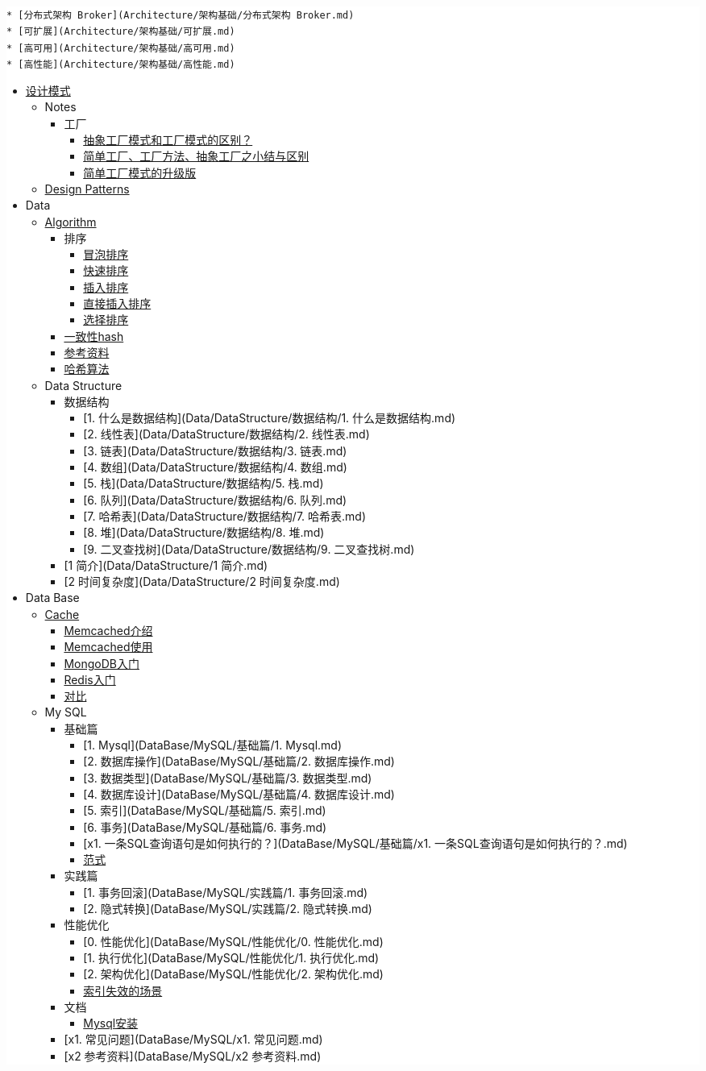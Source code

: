     * [分布式架构 Broker](Architecture/架构基础/分布式架构 Broker.md)
    * [可扩展](Architecture/架构基础/可扩展.md)
    * [高可用](Architecture/架构基础/高可用.md)
    * [高性能](Architecture/架构基础/高性能.md)
  - [设计模式](Architecture/设计模式/README.md)
    - Notes
      - 工厂
        * [抽象工厂模式和工厂模式的区别？](Architecture/设计模式/Notes/工厂/抽象工厂模式和工厂模式的区别？.md)
        * [简单工厂、工厂方法、抽象工厂之小结与区别](Architecture/设计模式/Notes/工厂/简单工厂、工厂方法、抽象工厂之小结与区别.md)
        * [简单工厂模式的升级版](Architecture/设计模式/Notes/工厂/简单工厂模式的升级版.md)
    * [Design Patterns](Architecture/设计模式/DesignPatterns.md)
- Data
  - [Algorithm](Data/Algorithm/README.md)
    - 排序
      * [冒泡排序](Data/Algorithm/排序/冒泡排序.md)
      * [快速排序](Data/Algorithm/排序/快速排序.md)
      * [插入排序](Data/Algorithm/排序/插入排序.md)
      * [直接插入排序](Data/Algorithm/排序/直接插入排序.md)
      * [选择排序](Data/Algorithm/排序/选择排序.md)
    * [一致性hash](Data/Algorithm/一致性hash.md)
    * [参考资料](Data/Algorithm/参考资料.md)
    * [哈希算法](Data/Algorithm/哈希算法.md)
  - Data Structure
    - 数据结构
      * [1. 什么是数据结构](Data/DataStructure/数据结构/1. 什么是数据结构.md)
      * [2. 线性表](Data/DataStructure/数据结构/2. 线性表.md)
      * [3. 链表](Data/DataStructure/数据结构/3. 链表.md)
      * [4. 数组](Data/DataStructure/数据结构/4. 数组.md)
      * [5. 栈](Data/DataStructure/数据结构/5. 栈.md)
      * [6. 队列](Data/DataStructure/数据结构/6. 队列.md)
      * [7. 哈希表](Data/DataStructure/数据结构/7. 哈希表.md)
      * [8. 堆](Data/DataStructure/数据结构/8. 堆.md)
      * [9. 二叉查找树](Data/DataStructure/数据结构/9. 二叉查找树.md)
    * [1 简介](Data/DataStructure/1 简介.md)
    * [2 时间复杂度](Data/DataStructure/2 时间复杂度.md)
- Data Base
  - [Cache](DataBase/Cache/README.md)
    * [Memcached介绍](DataBase/Cache/Memcached介绍.md)
    * [Memcached使用](DataBase/Cache/Memcached使用.md)
    * [MongoDB入门](DataBase/Cache/MongoDB入门.md)
    * [Redis入门](DataBase/Cache/Redis入门.md)
    * [对比](DataBase/Cache/对比.md)
  - My SQL
    - 基础篇
      * [1. Mysql](DataBase/MySQL/基础篇/1. Mysql.md)
      * [2. 数据库操作](DataBase/MySQL/基础篇/2. 数据库操作.md)
      * [3. 数据类型](DataBase/MySQL/基础篇/3. 数据类型.md)
      * [4. 数据库设计](DataBase/MySQL/基础篇/4. 数据库设计.md)
      * [5. 索引](DataBase/MySQL/基础篇/5. 索引.md)
      * [6. 事务](DataBase/MySQL/基础篇/6. 事务.md)
      * [x1. 一条SQL查询语句是如何执行的？](DataBase/MySQL/基础篇/x1. 一条SQL查询语句是如何执行的？.md)
      * [范式](DataBase/MySQL/基础篇/范式.md)
    - 实践篇
      * [1. 事务回滚](DataBase/MySQL/实践篇/1. 事务回滚.md)
      * [2. 隐式转换](DataBase/MySQL/实践篇/2. 隐式转换.md)
    - 性能优化
      * [0. 性能优化](DataBase/MySQL/性能优化/0. 性能优化.md)
      * [1. 执行优化](DataBase/MySQL/性能优化/1. 执行优化.md)
      * [2. 架构优化](DataBase/MySQL/性能优化/2. 架构优化.md)
      * [索引失效的场景](DataBase/MySQL/性能优化/索引失效的场景.md)
    - 文档
      * [Mysql安装](DataBase/MySQL/文档/Mysql安装.md)
    * [x1. 常见问题](DataBase/MySQL/x1. 常见问题.md)
    * [x2 参考资料](DataBase/MySQL/x2 参考资料.md)